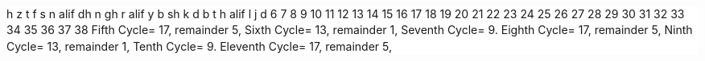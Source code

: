 h
z
t
f
s
n
alif
dh
n
gh
r
alif
y
b
sh
k
d
b
t
h
alif
l
j
d
6
7
8
9
10
11
12
13
14
15
16
17
18
19
20
21
22
23
24
25
26
27
28
29
30
31
32
33
34
35
36
37
38
Fifth Cycle= 17, remainder 5,
Sixth Cycle= 13, remainder 1,
Seventh Cycle= 9.
Eighth Cycle= 17, remainder 5,
Ninth Cycle= 13, remainder 1,
Tenth Cycle= 9.
Eleventh Cycle= 17, remainder 5,